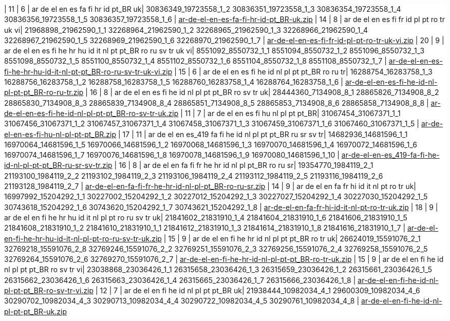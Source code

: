 | 11 | 6 | ar de el en es fa fi hr id pt_BR uk|  30836349_19723558_1_2 30836351_19723558_1_3 30836354_19723558_1_4 30836356_19723558_1_5 30836357_19723558_1_6 | [ar-de-el-en-es-fa-fi-hr-id-pt_BR-uk.zip](https://raw.githubusercontent.com/Helsinki-NLP/OpenSubtitles-devtest/refs/heads/master/devtest-xml/multi-linksets-all/2024/ar-de-el-en-es-fa-fi-hr-id-pt_BR-uk.zip)
| 14 | 8 | ar de el en es fi fr id pl pt ro tr uk vi|  21968898_21962590_1_1 32268964_21962590_1_2 32268965_21962590_1_3 32268966_21962590_1_4 32268967_21962590_1_5 32268969_21962590_1_6 32268970_21962590_1_7 | [ar-de-el-en-es-fi-fr-id-pl-pt-ro-tr-uk-vi.zip](https://raw.githubusercontent.com/Helsinki-NLP/OpenSubtitles-devtest/refs/heads/master/devtest-xml/multi-linksets-all/2024/ar-de-el-en-es-fi-fr-id-pl-pt-ro-tr-uk-vi.zip)
| 20 | 9 | ar de el en es fi he hr hu id it nl pt pt_BR ro ru sv tr uk vi|  8551092_8550732_1_1 8551094_8550732_1_2 8551096_8550732_1_3 8551098_8550732_1_5 8551100_8550732_1_4 8551102_8550732_1_6 8551104_8550732_1_8 8551108_8550732_1_7 | [ar-de-el-en-es-fi-he-hr-hu-id-it-nl-pt-pt_BR-ro-ru-sv-tr-uk-vi.zip](https://raw.githubusercontent.com/Helsinki-NLP/OpenSubtitles-devtest/refs/heads/master/devtest-xml/multi-linksets-all/2024/ar-de-el-en-es-fi-he-hr-hu-id-it-nl-pt-pt_BR-ro-ru-sv-tr-uk-vi.zip)
| 15 | 6 | ar de el en es fi he id nl pl pt pt_BR ro ru tr|  16288754_16283758_1_3 16288756_16283758_1_2 16288758_16283758_1_5 16288760_16283758_1_4 16288764_16283758_1_6 | [ar-de-el-en-es-fi-he-id-nl-pl-pt-pt_BR-ro-ru-tr.zip](https://raw.githubusercontent.com/Helsinki-NLP/OpenSubtitles-devtest/refs/heads/master/devtest-xml/multi-linksets-all/2024/ar-de-el-en-es-fi-he-id-nl-pl-pt-pt_BR-ro-ru-tr.zip)
| 16 | 8 | ar de el en es fi he id nl pl pt pt_BR ro sv tr uk|  28444360_7134908_8_1 28865826_7134908_8_2 28865830_7134908_8_3 28865839_7134908_8_4 28865851_7134908_8_5 28865853_7134908_8_6 28865858_7134908_8_8 | [ar-de-el-en-es-fi-he-id-nl-pl-pt-pt_BR-ro-sv-tr-uk.zip](https://raw.githubusercontent.com/Helsinki-NLP/OpenSubtitles-devtest/refs/heads/master/devtest-xml/multi-linksets-all/2024/ar-de-el-en-es-fi-he-id-nl-pl-pt-pt_BR-ro-sv-tr-uk.zip)
| 11 | 7 | ar de el en es fi hu nl pl pt pt_BR|  31067454_31067371_1_1 31067456_31067371_1_2 31067457_31067371_1_4 31067458_31067371_1_3 31067459_31067371_1_6 31067460_31067371_1_5 | [ar-de-el-en-es-fi-hu-nl-pl-pt-pt_BR.zip](https://raw.githubusercontent.com/Helsinki-NLP/OpenSubtitles-devtest/refs/heads/master/devtest-xml/multi-linksets-all/2024/ar-de-el-en-es-fi-hu-nl-pl-pt-pt_BR.zip)
| 17 | 11 | ar de el en es_419 fa fi he id nl pl pt pt_BR ru sr sv tr|  14682936_14681596_1_1 16970064_14681596_1_5 16970066_14681596_1_2 16970068_14681596_1_3 16970070_14681596_1_4 16970072_14681596_1_6 16970074_14681596_1_7 16970076_14681596_1_8 16970078_14681596_1_9 16970080_14681596_1_10 | [ar-de-el-en-es_419-fa-fi-he-id-nl-pl-pt-pt_BR-ru-sr-sv-tr.zip](https://raw.githubusercontent.com/Helsinki-NLP/OpenSubtitles-devtest/refs/heads/master/devtest-xml/multi-linksets-all/2024/ar-de-el-en-es_419-fa-fi-he-id-nl-pl-pt-pt_BR-ru-sr-sv-tr.zip)
| 16 | 8 | ar de el en fa fi fr he hr id nl pl pt_BR ro ru sr|  19354770_1984119_2_1 21193100_1984119_2_2 21193102_1984119_2_3 21193106_1984119_2_4 21193112_1984119_2_5 21193116_1984119_2_6 21193128_1984119_2_7 | [ar-de-el-en-fa-fi-fr-he-hr-id-nl-pl-pt_BR-ro-ru-sr.zip](https://raw.githubusercontent.com/Helsinki-NLP/OpenSubtitles-devtest/refs/heads/master/devtest-xml/multi-linksets-all/2024/ar-de-el-en-fa-fi-fr-he-hr-id-nl-pl-pt_BR-ro-ru-sr.zip)
| 14 | 9 | ar de el en fa fr hi id it nl pt ro tr uk|  16997992_15204292_1_1 30227002_15204292_1_2 30227012_15204292_1_3 30227027_15204292_1_4 30227030_15204292_1_5 30743618_15204292_1_6 30743620_15204292_1_7 30743621_15204292_1_8 | [ar-de-el-en-fa-fr-hi-id-it-nl-pt-ro-tr-uk.zip](https://raw.githubusercontent.com/Helsinki-NLP/OpenSubtitles-devtest/refs/heads/master/devtest-xml/multi-linksets-all/2024/ar-de-el-en-fa-fr-hi-id-it-nl-pt-ro-tr-uk.zip)
| 18 | 9 | ar de el en fi he hr hu id it nl pl pt ro ru sv tr uk|  21841602_21831910_1_4 21841604_21831910_1_6 21841606_21831910_1_5 21841608_21831910_1_2 21841610_21831910_1_1 21841612_21831910_1_3 21841614_21831910_1_8 21841616_21831910_1_7 | [ar-de-el-en-fi-he-hr-hu-id-it-nl-pl-pt-ro-ru-sv-tr-uk.zip](https://raw.githubusercontent.com/Helsinki-NLP/OpenSubtitles-devtest/refs/heads/master/devtest-xml/multi-linksets-all/2024/ar-de-el-en-fi-he-hr-hu-id-it-nl-pl-pt-ro-ru-sv-tr-uk.zip)
| 15 | 9 | ar de el en fi he hr id nl pl pt pt_BR ro tr uk|  26624019_15591076_2_1 32769218_15591076_2_8 32769246_15591076_2_2 32769251_15591076_2_3 32769256_15591076_2_4 32769258_15591076_2_5 32769264_15591076_2_6 32769270_15591076_2_7 | [ar-de-el-en-fi-he-hr-id-nl-pl-pt-pt_BR-ro-tr-uk.zip](https://raw.githubusercontent.com/Helsinki-NLP/OpenSubtitles-devtest/refs/heads/master/devtest-xml/multi-linksets-all/2024/ar-de-el-en-fi-he-hr-id-nl-pl-pt-pt_BR-ro-tr-uk.zip)
| 15 | 9 | ar de el en fi he id nl pl pt pt_BR ro sv tr vi|  23038868_23036426_1_1 26315658_23036426_1_3 26315659_23036426_1_2 26315661_23036426_1_5 26315662_23036426_1_6 26315663_23036426_1_4 26315665_23036426_1_7 26315666_23036426_1_8 | [ar-de-el-en-fi-he-id-nl-pl-pt-pt_BR-ro-sv-tr-vi.zip](https://raw.githubusercontent.com/Helsinki-NLP/OpenSubtitles-devtest/refs/heads/master/devtest-xml/multi-linksets-all/2024/ar-de-el-en-fi-he-id-nl-pl-pt-pt_BR-ro-sv-tr-vi.zip)
| 12 | 7 | ar de el en fi he id nl pl pt pt_BR uk|  21938444_10982034_4_1 29600309_10982034_4_6 30290702_10982034_4_3 30290713_10982034_4_4 30290722_10982034_4_5 30290761_10982034_4_8 | [ar-de-el-en-fi-he-id-nl-pl-pt-pt_BR-uk.zip](https://raw.githubusercontent.com/Helsinki-NLP/OpenSubtitles-devtest/refs/heads/master/devtest-xml/multi-linksets-all/2024/ar-de-el-en-fi-he-id-nl-pl-pt-pt_BR-uk.zip)